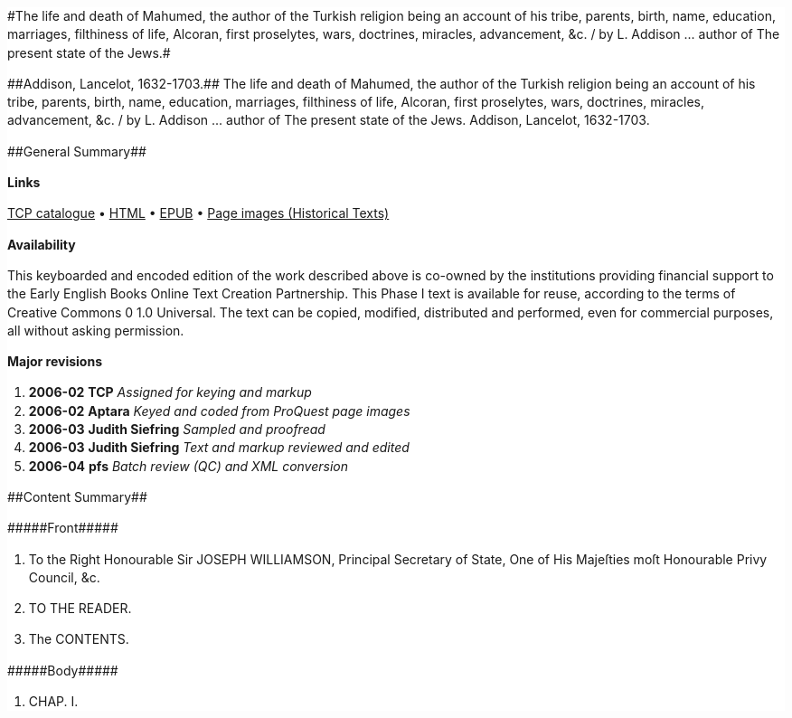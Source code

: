 #The life and death of Mahumed, the author of the Turkish religion being an account of his tribe, parents, birth, name, education, marriages, filthiness of life, Alcoran, first proselytes, wars, doctrines, miracles, advancement, &c. / by L. Addison ... author of The present state of the Jews.#

##Addison, Lancelot, 1632-1703.##
The life and death of Mahumed, the author of the Turkish religion being an account of his tribe, parents, birth, name, education, marriages, filthiness of life, Alcoran, first proselytes, wars, doctrines, miracles, advancement, &c. / by L. Addison ... author of The present state of the Jews.
Addison, Lancelot, 1632-1703.

##General Summary##

**Links**

[TCP catalogue](http://www.ota.ox.ac.uk/tcp/)  • 
[HTML](http://tei.it.ox.ac.uk/tcp/Texts-HTML/free/A26/A26370.html)  • 
[EPUB](http://tei.it.ox.ac.uk/tcp/Texts-EPUB/free/A26/A26370.epub) • 
[Page images (Historical Texts)](https://data.historicaltexts.jisc.ac.uk/view?pubId=eebo-12881594e&pageId=eebo-12881594e-94943-1)

**Availability**

This keyboarded and encoded edition of the
	       work described above is co-owned by the institutions
	       providing financial support to the Early English Books
	       Online Text Creation Partnership. This Phase I text is
	       available for reuse, according to the terms of Creative
	       Commons 0 1.0 Universal. The text can be copied,
	       modified, distributed and performed, even for
	       commercial purposes, all without asking permission.

**Major revisions**

1. __2006-02__ __TCP__ *Assigned for keying and markup*
1. __2006-02__ __Aptara__ *Keyed and coded from ProQuest page images*
1. __2006-03__ __Judith Siefring__ *Sampled and proofread*
1. __2006-03__ __Judith Siefring__ *Text and markup reviewed and edited*
1. __2006-04__ __pfs__ *Batch review (QC) and XML conversion*

##Content Summary##

#####Front#####

1. To the Right Honourable
Sir JOSEPH WILLIAMSON,
Principal Secretary of State,
One of His Majeſties moſt Honourable
Privy Council,
&c.

1. TO THE
READER.

1. The CONTENTS.

#####Body#####

1. CHAP. I.
